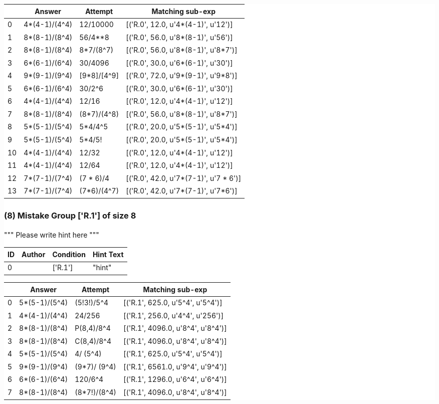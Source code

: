 |	|Answer	|Attempt	|Matching sub-exp|
|---|---|---|---|
|0	|4*(4-1)/(4^4)	|12/10000	|[('R.0', 12.0, u'4*(4-1)', u'12')]	|
|1	|8*(8-1)/(8^4)	|56/4**8	|[('R.0', 56.0, u'8*(8-1)', u'56')]	|
|2	|8*(8-1)/(8^4)	|8*7/(8^7)	|[('R.0', 56.0, u'8*(8-1)', u'8*7')]	|
|3	|6*(6-1)/(6^4)	|30/4096	|[('R.0', 30.0, u'6*(6-1)', u'30')]	|
|4	|9*(9-1)/(9^4)	|[9*8]/[4^9]	|[('R.0', 72.0, u'9*(9-1)', u'9*8')]	|
|5	|6*(6-1)/(6^4)	|30/2^6	|[('R.0', 30.0, u'6*(6-1)', u'30')]	|
|6	|4*(4-1)/(4^4)	|12/16	|[('R.0', 12.0, u'4*(4-1)', u'12')]	|
|7	|8*(8-1)/(8^4)	|(8*7)/(4^8)	|[('R.0', 56.0, u'8*(8-1)', u'8*7')]	|
|8	|5*(5-1)/(5^4)	|5*4/4^5	|[('R.0', 20.0, u'5*(5-1)', u'5*4')]	|
|9	|5*(5-1)/(5^4)	|5*4/5!	|[('R.0', 20.0, u'5*(5-1)', u'5*4')]	|
|10	|4*(4-1)/(4^4)	|12/32	|[('R.0', 12.0, u'4*(4-1)', u'12')]	|
|11	|4*(4-1)/(4^4)	|12/64	|[('R.0', 12.0, u'4*(4-1)', u'12')]	|
|12	|7*(7-1)/(7^4)	|(7 * 6)/4	|[('R.0', 42.0, u'7*(7-1)', u'7 * 6')]	|
|13	|7*(7-1)/(7^4)	|(7*6)/(4^7)	|[('R.0', 42.0, u'7*(7-1)', u'7*6')]	|




### (8) Mistake Group ['R.1'] of size 8
""" Please write hint here """

|ID	|Author	|Condition	|Hint Text|
|---|---|---|---|
|0|	|['R.1']	|"hint"	|

|	|Answer	|Attempt	|Matching sub-exp|
|---|---|---|---|
|0	|5*(5-1)/(5^4)	|(5!3!)/5^4	|[('R.1', 625.0, u'5^4', u'5^4')]	|
|1	|4*(4-1)/(4^4)	|24/256	|[('R.1', 256.0, u'4^4', u'256')]	|
|2	|8*(8-1)/(8^4)	|P(8,4)/8^4	|[('R.1', 4096.0, u'8^4', u'8^4')]	|
|3	|8*(8-1)/(8^4)	|C(8,4)/8^4	|[('R.1', 4096.0, u'8^4', u'8^4')]	|
|4	|5*(5-1)/(5^4)	|4/ (5^4)	|[('R.1', 625.0, u'5^4', u'5^4')]	|
|5	|9*(9-1)/(9^4)	|(9*7)/ (9^4)	|[('R.1', 6561.0, u'9^4', u'9^4')]	|
|6	|6*(6-1)/(6^4)	|120/6^4	|[('R.1', 1296.0, u'6^4', u'6^4')]	|
|7	|8*(8-1)/(8^4)	|(8*7!)/(8^4)	|[('R.1', 4096.0, u'8^4', u'8^4')]	|

